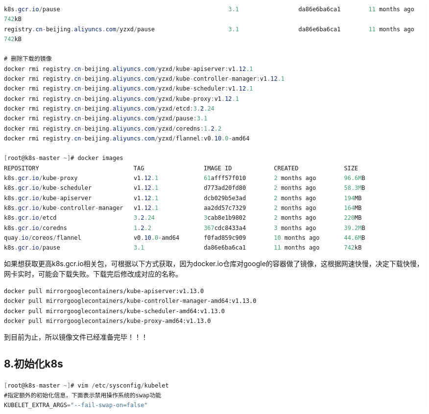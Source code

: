 ```csharp
k8s.gcr.io/pause                                                3.1                 da86e6ba6ca1        11 months ago       742kB
registry.cn-beijing.aliyuncs.com/yzxd/pause                     3.1                 da86e6ba6ca1        11 months ago       742kB

# 删除下载的镜像
docker rmi registry.cn-beijing.aliyuncs.com/yzxd/kube-apiserver:v1.12.1
docker rmi registry.cn-beijing.aliyuncs.com/yzxd/kube-controller-manager:v1.12.1
docker rmi registry.cn-beijing.aliyuncs.com/yzxd/kube-scheduler:v1.12.1
docker rmi registry.cn-beijing.aliyuncs.com/yzxd/kube-proxy:v1.12.1
docker rmi registry.cn-beijing.aliyuncs.com/yzxd/etcd:3.2.24
docker rmi registry.cn-beijing.aliyuncs.com/yzxd/pause:3.1
docker rmi registry.cn-beijing.aliyuncs.com/yzxd/coredns:1.2.2
docker rmi registry.cn-beijing.aliyuncs.com/yzxd/flannel:v0.10.0-amd64

[root@k8s-master ~]# docker images
REPOSITORY                           TAG                 IMAGE ID            CREATED             SIZE
k8s.gcr.io/kube-proxy                v1.12.1             61afff57f010        2 months ago        96.6MB
k8s.gcr.io/kube-scheduler            v1.12.1             d773ad20fd80        2 months ago        58.3MB
k8s.gcr.io/kube-apiserver            v1.12.1             dcb029b5e3ad        2 months ago        194MB
k8s.gcr.io/kube-controller-manager   v1.12.1             aa2dd57c7329        2 months ago        164MB
k8s.gcr.io/etcd                      3.2.24              3cab8e1b9802        2 months ago        220MB
k8s.gcr.io/coredns                   1.2.2               367cdc8433a4        3 months ago        39.2MB
quay.io/coreos/flannel               v0.10.0-amd64       f0fad859c909        10 months ago       44.6MB
k8s.gcr.io/pause                     3.1                 da86e6ba6ca1        11 months ago       742kB
```

如果想获取更高k8s.gcr.io相关包，可根据以下方式获取，因为docker.io仓库对google的容器做了镜像，这根据网速快慢，决定下载快慢，网卡实时，可能会下载失败。下载完后修改成对应的名称。

```undefined
docker pull mirrorgooglecontainers/kube-apiserver:v1.13.0
docker pull mirrorgooglecontainers/kube-controller-manager-amd64:v1.13.0
docker pull mirrorgooglecontainers/kube-scheduler-amd64:v1.13.0
docker pull mirrorgooglecontainers/kube-proxy-amd64:v1.13.0
```

到目前为止，所以镜像文件已经准备完毕！！！

## 8.初始化k8s

```csharp
[root@k8s-master ~]# vim /etc/sysconfig/kubelet 
#指定额外的初始化信息，下面表示禁用操作系统的swap功能
KUBELET_EXTRA_ARGS="--fail-swap-on=false"
```
